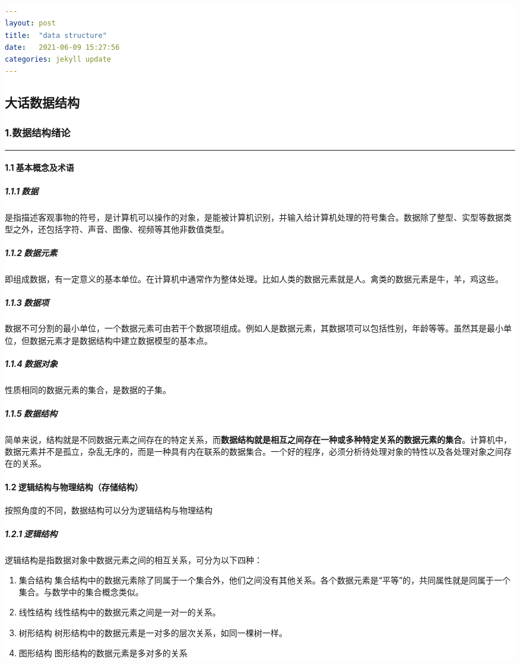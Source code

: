 ```yaml
---
layout: post
title:  "data structure"
date:   2021-06-09 15:27:56
categories: jekyll update
---
```



## 大话数据结构

### 1.数据结构绪论
---
#### 1.1 基本概念及术语
##### 1.1.1 数据

是指描述客观事物的符号，是计算机可以操作的对象，是能被计算机识别，并输入给计算机处理的符号集合。数据除了整型、实型等数据类型之外，还包括字符、声音、图像、视频等其他非数值类型。

##### 1.1.2 数据元素

即组成数据，有一定意义的基本单位。在计算机中通常作为整体处理。比如人类的数据元素就是人。禽类的数据元素是牛，羊，鸡这些。
    
##### 1.1.3 数据项

数据不可分割的最小单位，一个数据元素可由若干个数据项组成。例如人是数据元素，其数据项可以包括性别，年龄等等。虽然其是最小单位，但数据元素才是数据结构中建立数据模型的基本点。

##### 1.1.4 数据对象

性质相同的数据元素的集合，是数据的子集。

##### 1.1.5 数据结构

简单来说，结构就是不同数据元素之间存在的特定关系，而**数据结构就是相互之间存在一种或多种特定关系的数据元素的集合**。计算机中，数据元素并不是孤立，杂乱无序的，而是一种具有内在联系的数据集合。一个好的程序，必须分析待处理对象的特性以及各处理对象之间存在的关系。



#### 1.2 逻辑结构与物理结构（存储结构）

按照角度的不同，数据结构可以分为逻辑结构与物理结构
##### 1.2.1 逻辑结构

逻辑结构是指数据对象中数据元素之间的相互关系，可分为以下四种：

1. 集合结构
集合结构中的数据元素除了同属于一个集合外，他们之间没有其他关系。各个数据元素是“平等”的，共同属性就是同属于一个集合。与数学中的集合概念类似。

2. 线性结构
线性结构中的数据元素之间是一对一的关系。

3. 树形结构
树形结构中的数据元素是一对多的层次关系，如同一棵树一样。

4. 图形结构
图形结构的数据元素是多对多的关系
